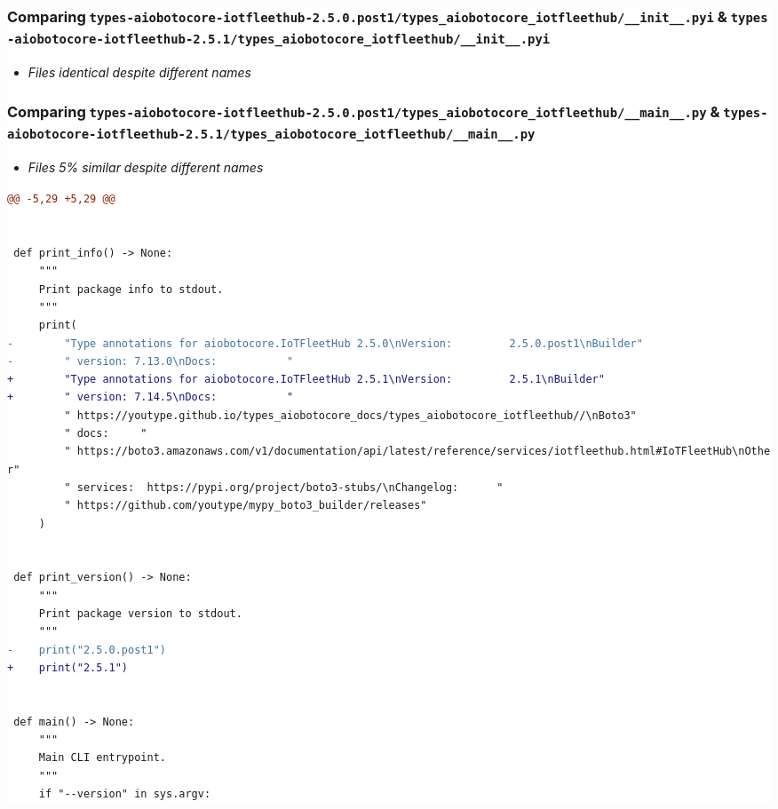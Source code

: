 ### Comparing `types-aiobotocore-iotfleethub-2.5.0.post1/types_aiobotocore_iotfleethub/__init__.pyi` & `types-aiobotocore-iotfleethub-2.5.1/types_aiobotocore_iotfleethub/__init__.pyi`

 * *Files identical despite different names*

### Comparing `types-aiobotocore-iotfleethub-2.5.0.post1/types_aiobotocore_iotfleethub/__main__.py` & `types-aiobotocore-iotfleethub-2.5.1/types_aiobotocore_iotfleethub/__main__.py`

 * *Files 5% similar despite different names*

```diff
@@ -5,29 +5,29 @@
 
 
 def print_info() -> None:
     """
     Print package info to stdout.
     """
     print(
-        "Type annotations for aiobotocore.IoTFleetHub 2.5.0\nVersion:         2.5.0.post1\nBuilder"
-        " version: 7.13.0\nDocs:           "
+        "Type annotations for aiobotocore.IoTFleetHub 2.5.1\nVersion:         2.5.1\nBuilder"
+        " version: 7.14.5\nDocs:           "
         " https://youtype.github.io/types_aiobotocore_docs/types_aiobotocore_iotfleethub//\nBoto3"
         " docs:     "
         " https://boto3.amazonaws.com/v1/documentation/api/latest/reference/services/iotfleethub.html#IoTFleetHub\nOther"
         " services:  https://pypi.org/project/boto3-stubs/\nChangelog:      "
         " https://github.com/youtype/mypy_boto3_builder/releases"
     )
 
 
 def print_version() -> None:
     """
     Print package version to stdout.
     """
-    print("2.5.0.post1")
+    print("2.5.1")
 
 
 def main() -> None:
     """
     Main CLI entrypoint.
     """
     if "--version" in sys.argv:
```
